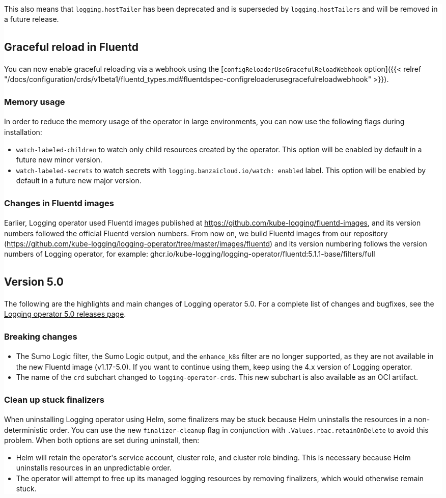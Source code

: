 This also means that `logging.hostTailer` has been deprecated and is superseded by `logging.hostTailers` and will be removed in a future release.

## Graceful reload in Fluentd

You can now enable graceful reloading via a webhook using the [`configReloaderUseGracefulReloadWebhook` option]({{< relref "/docs/configuration/crds/v1beta1/fluentd_types.md#fluentdspec-configreloaderusegracefulreloadwebhook" >}}).

### Memory usage

In order to reduce the memory usage of the operator in large environments, you can now use the following flags during installation:

- `watch-labeled-children` to watch only child resources created by the operator. This option will be enabled by default in a future new minor version.
- `watch-labeled-secrets` to watch secrets with `logging.banzaicloud.io/watch: enabled` label. This option will be enabled by default in a future new major version.

### Changes in Fluentd images

Earlier, Logging operator used Fluentd images published at https://github.com/kube-logging/fluentd-images, and its version numbers followed the official Fluentd version numbers. From now on, we build Fluentd images from our repository (https://github.com/kube-logging/logging-operator/tree/master/images/fluentd) and its version numbering follows the version numbers of Logging operator, for example: ghcr.io/kube-logging/logging-operator/fluentd:5.1.1-base/filters/full

## Version 5.0

The following are the highlights and main changes of Logging operator 5.0. For a complete list of changes and bugfixes, see the [Logging operator 5.0 releases page](https://github.com/kube-logging/logging-operator/releases/tag/5.0).

### Breaking changes

- The Sumo Logic filter, the Sumo Logic output, and the `enhance_k8s` filter are no longer supported, as they are not available in the new Fluentd image (v1.17-5.0). If you want to continue using them, keep using the 4.x version of Logging operator.
- The name of the `crd` subchart changed to `logging-operator-crds`. This new subchart is also available as an OCI artifact.

### Clean up stuck finalizers

When uninstalling Logging operator using Helm, some finalizers may be stuck because Helm uninstalls the resources in a non-deterministic order. You can use the new `finalizer-cleanup` flag in conjunction with `.Values.rbac.retainOnDelete` to avoid this problem. When both options are set during uninstall, then:

- Helm will retain the operator's service account, cluster role, and cluster role binding. This is necessary because Helm uninstalls resources in an unpredictable order.
- The operator will attempt to free up its managed logging resources by removing finalizers, which would otherwise remain stuck.
